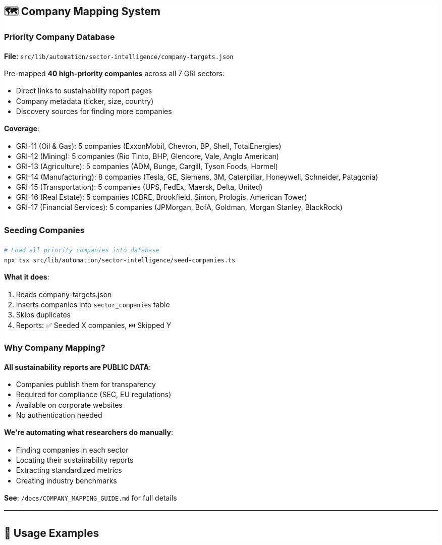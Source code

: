 
## 🗺️ Company Mapping System

### Priority Company Database

**File**: `src/lib/automation/sector-intelligence/company-targets.json`

Pre-mapped **40 high-priority companies** across all 7 GRI sectors:
- Direct links to sustainability report pages
- Company metadata (ticker, size, country)
- Discovery sources for finding more companies

**Coverage**:
- GRI-11 (Oil & Gas): 5 companies (ExxonMobil, Chevron, BP, Shell, TotalEnergies)
- GRI-12 (Mining): 5 companies (Rio Tinto, BHP, Glencore, Vale, Anglo American)
- GRI-13 (Agriculture): 5 companies (ADM, Bunge, Cargill, Tyson Foods, Hormel)
- GRI-14 (Manufacturing): 8 companies (Tesla, GE, Siemens, 3M, Caterpillar, Honeywell, Schneider, Patagonia)
- GRI-15 (Transportation): 5 companies (UPS, FedEx, Maersk, Delta, United)
- GRI-16 (Real Estate): 5 companies (CBRE, Brookfield, Simon, Prologis, American Tower)
- GRI-17 (Financial Services): 5 companies (JPMorgan, BofA, Goldman, Morgan Stanley, BlackRock)

### Seeding Companies

```bash
# Load all priority companies into database
npx tsx src/lib/automation/sector-intelligence/seed-companies.ts
```

**What it does**:
1. Reads company-targets.json
2. Inserts companies into `sector_companies` table
3. Skips duplicates
4. Reports: ✅ Seeded X companies, ⏭️ Skipped Y

### Why Company Mapping?

**All sustainability reports are PUBLIC DATA**:
- Companies publish them for transparency
- Required for compliance (SEC, EU regulations)
- Available on corporate websites
- No authentication needed

**We're automating what researchers do manually**:
- Finding companies in each sector
- Locating their sustainability reports
- Extracting standardized metrics
- Creating industry benchmarks

**See**: `/docs/COMPANY_MAPPING_GUIDE.md` for full details

---

## 🚀 Usage Examples
